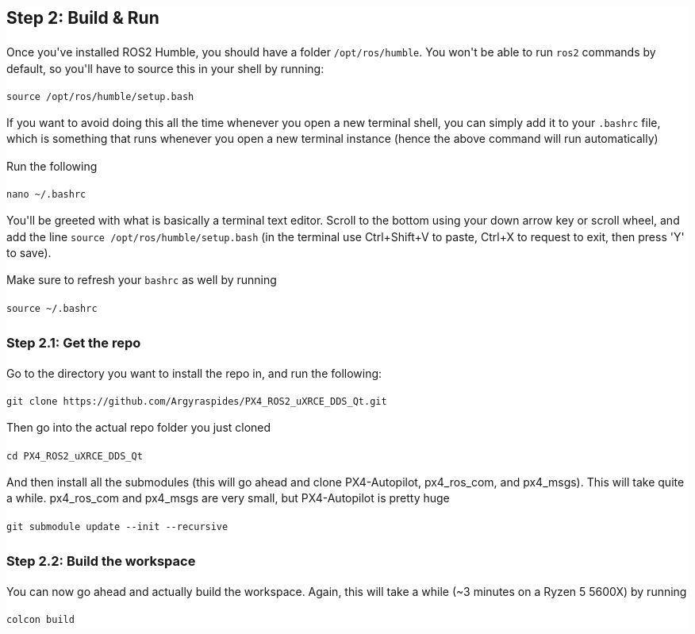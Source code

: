 ## Step 2: Build & Run

Once you've installed ROS2 Humble, you should have a folder ``/opt/ros/humble``.
You won't be able to run ``ros2`` commands by default, so you'll have to source this in your shell by running:

```
source /opt/ros/humble/setup.bash
```

If you want to avoid doing this all the time whenever you open a new terminal shell, you can simply add it to your ``.bashrc`` file, which is something that runs whenever you open a new terminal instance (hence the above command will run automatically)

Run the following

```
nano ~/.bashrc
```

You'll be greeted with what is basically a terminal text editor. Scroll to the bottom using your down arrow key or scroll wheel, and add the line ``source /opt/ros/humble/setup.bash`` (in the terminal use Ctrl+Shift+V to paste, Ctrl+X to request to exit, then press 'Y' to save).

Make sure to refresh your ``bashrc`` as well by running

```
source ~/.bashrc
```

### Step 2.1: Get the repo

Go to the directory you want to install the repo in, and run the following:

```
git clone https://github.com/Argyraspides/PX4_ROS2_uXRCE_DDS_Qt.git
```

Then go into the actual repo folder you just cloned
```
cd PX4_ROS2_uXRCE_DDS_Qt
```

And then install all the submodules (this will go ahead and clone PX4-Autopilot, px4_ros_com, and px4_msgs). This will take quite a while. px4_ros_com and px4_msgs are very small, but PX4-Autopilot is pretty huge

```
git submodule update --init --recursive
```

### Step 2.2: Build the workspace

You can now go ahead and actually build the workspace. Again, this will take a while (~3 minutes on a Ryzen 5 5600X) by running

```
colcon build
```
